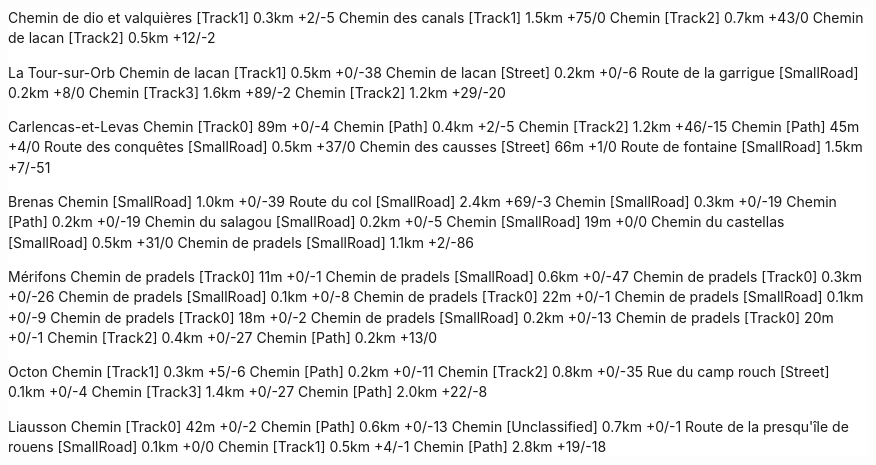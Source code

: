 Chemin de dio et valquières [Track1] 0.3km +2/-5
Chemin des canals [Track1] 1.5km +75/0
Chemin [Track2] 0.7km +43/0
Chemin de lacan [Track2] 0.5km +12/-2

La Tour-sur-Orb
Chemin de lacan [Track1] 0.5km +0/-38
Chemin de lacan [Street] 0.2km +0/-6
Route de la garrigue [SmallRoad] 0.2km +8/0
Chemin [Track3] 1.6km +89/-2
Chemin [Track2] 1.2km +29/-20

Carlencas-et-Levas
Chemin [Track0] 89m +0/-4
Chemin [Path] 0.4km +2/-5
Chemin [Track2] 1.2km +46/-15
Chemin [Path] 45m +4/0
Route des conquêtes [SmallRoad] 0.5km +37/0
Chemin des causses [Street] 66m +1/0
Route de fontaine [SmallRoad] 1.5km +7/-51

Brenas
Chemin [SmallRoad] 1.0km +0/-39
Route du col [SmallRoad] 2.4km +69/-3
Chemin [SmallRoad] 0.3km +0/-19
Chemin [Path] 0.2km +0/-19
Chemin du salagou [SmallRoad] 0.2km +0/-5
Chemin [SmallRoad] 19m +0/0
Chemin du castellas [SmallRoad] 0.5km +31/0
Chemin de pradels [SmallRoad] 1.1km +2/-86

Mérifons
Chemin de pradels [Track0] 11m +0/-1
Chemin de pradels [SmallRoad] 0.6km +0/-47
Chemin de pradels [Track0] 0.3km +0/-26
Chemin de pradels [SmallRoad] 0.1km +0/-8
Chemin de pradels [Track0] 22m +0/-1
Chemin de pradels [SmallRoad] 0.1km +0/-9
Chemin de pradels [Track0] 18m +0/-2
Chemin de pradels [SmallRoad] 0.2km +0/-13
Chemin de pradels [Track0] 20m +0/-1
Chemin [Track2] 0.4km +0/-27
Chemin [Path] 0.2km +13/0

Octon
Chemin [Track1] 0.3km +5/-6
Chemin [Path] 0.2km +0/-11
Chemin [Track2] 0.8km +0/-35
Rue du camp rouch [Street] 0.1km +0/-4
Chemin [Track3] 1.4km +0/-27
Chemin [Path] 2.0km +22/-8

Liausson
Chemin [Track0] 42m +0/-2
Chemin [Path] 0.6km +0/-13
Chemin [Unclassified] 0.7km +0/-1
Route de la presqu'île de rouens [SmallRoad] 0.1km +0/0
Chemin [Track1] 0.5km +4/-1
Chemin [Path] 2.8km +19/-18
